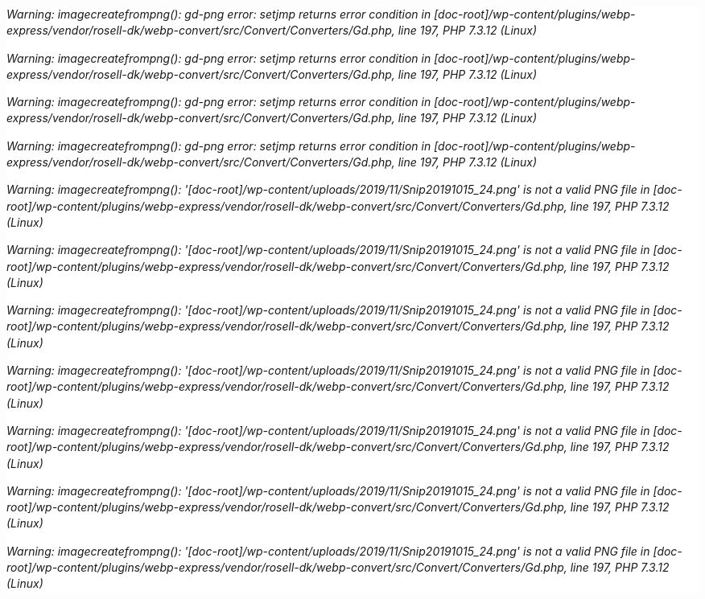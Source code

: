 
*Warning: imagecreatefrompng(): gd-png error: setjmp returns error condition in [doc-root]/wp-content/plugins/webp-express/vendor/rosell-dk/webp-convert/src/Convert/Converters/Gd.php, line 197, PHP 7.3.12 (Linux)* 



*Warning: imagecreatefrompng(): gd-png error: setjmp returns error condition in [doc-root]/wp-content/plugins/webp-express/vendor/rosell-dk/webp-convert/src/Convert/Converters/Gd.php, line 197, PHP 7.3.12 (Linux)* 



*Warning: imagecreatefrompng(): gd-png error: setjmp returns error condition in [doc-root]/wp-content/plugins/webp-express/vendor/rosell-dk/webp-convert/src/Convert/Converters/Gd.php, line 197, PHP 7.3.12 (Linux)* 



*Warning: imagecreatefrompng(): gd-png error: setjmp returns error condition in [doc-root]/wp-content/plugins/webp-express/vendor/rosell-dk/webp-convert/src/Convert/Converters/Gd.php, line 197, PHP 7.3.12 (Linux)* 



*Warning: imagecreatefrompng(): '[doc-root]/wp-content/uploads/2019/11/Snip20191015_24.png' is not a valid PNG file in [doc-root]/wp-content/plugins/webp-express/vendor/rosell-dk/webp-convert/src/Convert/Converters/Gd.php, line 197, PHP 7.3.12 (Linux)* 



*Warning: imagecreatefrompng(): '[doc-root]/wp-content/uploads/2019/11/Snip20191015_24.png' is not a valid PNG file in [doc-root]/wp-content/plugins/webp-express/vendor/rosell-dk/webp-convert/src/Convert/Converters/Gd.php, line 197, PHP 7.3.12 (Linux)* 



*Warning: imagecreatefrompng(): '[doc-root]/wp-content/uploads/2019/11/Snip20191015_24.png' is not a valid PNG file in [doc-root]/wp-content/plugins/webp-express/vendor/rosell-dk/webp-convert/src/Convert/Converters/Gd.php, line 197, PHP 7.3.12 (Linux)* 



*Warning: imagecreatefrompng(): '[doc-root]/wp-content/uploads/2019/11/Snip20191015_24.png' is not a valid PNG file in [doc-root]/wp-content/plugins/webp-express/vendor/rosell-dk/webp-convert/src/Convert/Converters/Gd.php, line 197, PHP 7.3.12 (Linux)* 



*Warning: imagecreatefrompng(): '[doc-root]/wp-content/uploads/2019/11/Snip20191015_24.png' is not a valid PNG file in [doc-root]/wp-content/plugins/webp-express/vendor/rosell-dk/webp-convert/src/Convert/Converters/Gd.php, line 197, PHP 7.3.12 (Linux)* 



*Warning: imagecreatefrompng(): '[doc-root]/wp-content/uploads/2019/11/Snip20191015_24.png' is not a valid PNG file in [doc-root]/wp-content/plugins/webp-express/vendor/rosell-dk/webp-convert/src/Convert/Converters/Gd.php, line 197, PHP 7.3.12 (Linux)* 



*Warning: imagecreatefrompng(): '[doc-root]/wp-content/uploads/2019/11/Snip20191015_24.png' is not a valid PNG file in [doc-root]/wp-content/plugins/webp-express/vendor/rosell-dk/webp-convert/src/Convert/Converters/Gd.php, line 197, PHP 7.3.12 (Linux)* 
